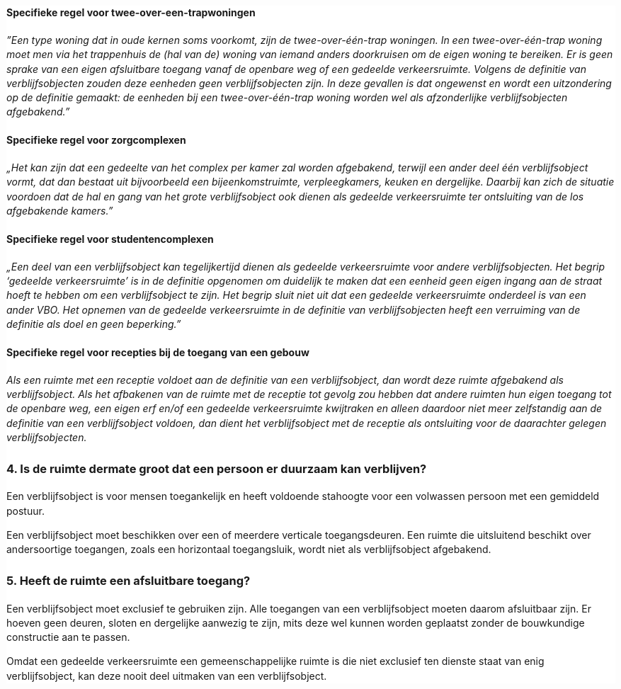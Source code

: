 #### Specifieke regel voor twee-over-een-trapwoningen

_”Een type woning dat in oude kernen soms voorkomt, zijn de twee-over-één-trap woningen. In een twee-over-één-trap woning moet men via het trappenhuis de (hal van de) woning van iemand anders doorkruisen om de eigen woning te bereiken. Er is geen sprake van een eigen afsluitbare toegang vanaf de openbare weg of een gedeelde verkeersruimte. Volgens de definitie van verblijfsobjecten zouden deze eenheden geen verblijfsobjecten zijn. In deze gevallen is dat ongewenst en wordt een uitzondering op de definitie gemaakt: de eenheden bij een twee-over-één-trap woning worden wel als afzonderlijke verblijfsobjecten afgebakend.”_

#### Specifieke regel voor zorgcomplexen

_„Het kan zijn dat een gedeelte van het complex per kamer zal worden afgebakend, terwijl een ander deel één verblijfsobject vormt, dat dan bestaat uit bijvoorbeeld een bijeenkomstruimte, verpleegkamers, keuken en dergelijke. Daarbij kan zich de situatie voordoen dat de hal en gang van het grote verblijfsobject ook dienen als gedeelde verkeersruimte ter ontsluiting van de los afgebakende kamers.”_

#### Specifieke regel voor studentencomplexen

_„Een deel van een verblijfsobject kan tegelijkertijd dienen als gedeelde verkeersruimte voor andere verblijfsobjecten. Het begrip ‘gedeelde verkeersruimte’ is in de definitie opgenomen om duidelijk te maken dat een eenheid geen eigen ingang aan de straat hoeft te hebben om een verblijfsobject te zijn. Het begrip sluit niet uit dat een gedeelde verkeersruimte onderdeel is van een ander VBO. Het opnemen van de gedeelde verkeersruimte in de definitie van verblijfsobjecten heeft een verruiming van de definitie als doel en geen beperking.”_

#### Specifieke regel voor recepties bij de toegang van een gebouw
_Als een ruimte met een receptie voldoet aan de definitie van een verblijfsobject, dan wordt deze ruimte afgebakend als verblijfsobject. Als het afbakenen van de ruimte met de receptie tot gevolg zou hebben dat andere ruimten hun eigen toegang tot de openbare weg, een eigen erf en/of een gedeelde verkeersruimte kwijtraken en alleen daardoor niet meer zelfstandig aan de definitie van een verblijfsobject voldoen, dan dient het verblijfsobject met de receptie als ontsluiting voor de daarachter gelegen verblijfsobjecten._

### 4. Is de ruimte dermate groot dat een persoon er duurzaam kan verblijven?

Een verblijfsobject is voor mensen toegankelijk en heeft voldoende stahoogte voor een volwassen persoon met een gemiddeld postuur. 

Een verblijfsobject moet beschikken over een of meerdere verticale toegangsdeuren. Een ruimte die uitsluitend beschikt over andersoortige toegangen, zoals een horizontaal toegangsluik, wordt niet als verblijfsobject afgebakend.

### 5. Heeft de ruimte een afsluitbare toegang?

Een verblijfsobject moet exclusief te gebruiken zijn. Alle toegangen van een verblijfsobject moeten daarom afsluitbaar zijn. Er hoeven geen deuren, sloten en dergelijke aanwezig te zijn, mits deze wel kunnen worden geplaatst zonder de bouwkundige constructie aan te passen.

Omdat een gedeelde verkeersruimte een gemeenschappelijke ruimte is die niet exclusief ten dienste staat van enig verblijfsobject, kan deze nooit deel uitmaken van een verblijfsobject.
